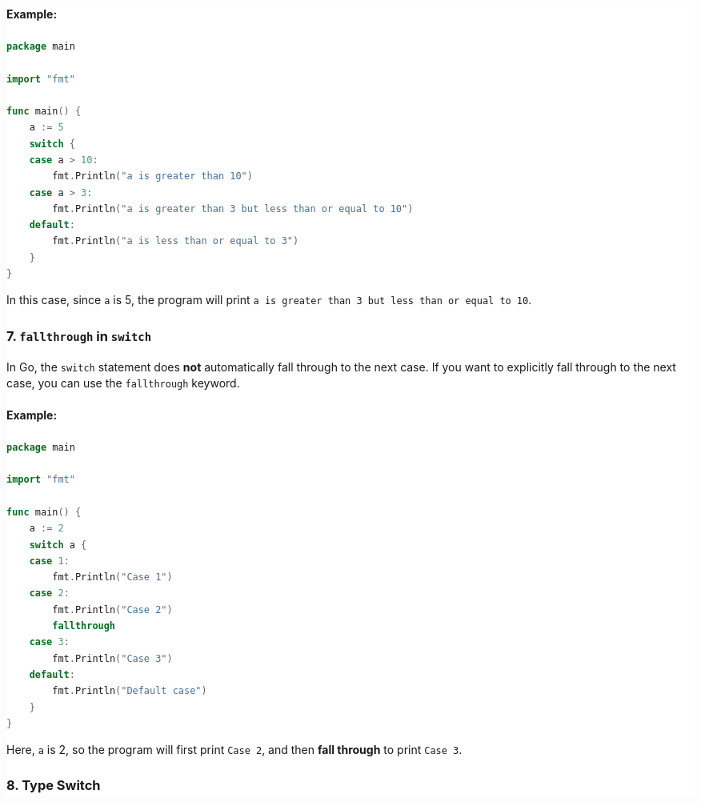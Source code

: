 #### Example:
```go
package main

import "fmt"

func main() {
    a := 5
    switch {
    case a > 10:
        fmt.Println("a is greater than 10")
    case a > 3:
        fmt.Println("a is greater than 3 but less than or equal to 10")
    default:
        fmt.Println("a is less than or equal to 3")
    }
}
```
In this case, since `a` is 5, the program will print `a is greater than 3 but less than or equal to 10`.

### 7. **`fallthrough` in `switch`**

In Go, the `switch` statement does **not** automatically fall through to the next case. If you want to explicitly fall through to the next case, you can use the `fallthrough` keyword.

#### Example:
```go
package main

import "fmt"

func main() {
    a := 2
    switch a {
    case 1:
        fmt.Println("Case 1")
    case 2:
        fmt.Println("Case 2")
        fallthrough
    case 3:
        fmt.Println("Case 3")
    default:
        fmt.Println("Default case")
    }
}
```
Here, `a` is 2, so the program will first print `Case 2`, and then **fall through** to print `Case 3`.

### 8. **Type Switch**
